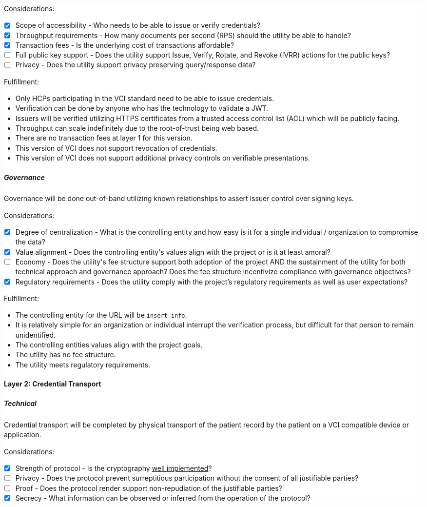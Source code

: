 Considerations:
- [x] Scope of accessibility - Who needs to be able to issue or verify credentials?
- [x] Throughput requirements - How many documents per second (RPS) should the utility be able to handle?
- [x] Transaction fees - Is the underlying cost of transactions affordable?
- [ ] Full public key support - Does the utility support Issue, Verify, Rotate, and Revoke (IVRR) actions for the public keys?
- [ ] Privacy - Does the utility support privacy preserving query/response data? 

Fulfillment:
- Only HCPs participating in the VCI standard need to be able to issue credentials.  
- Verification can be done by anyone who has the technology to validate a JWT.
- Issuers will be verified utilizing HTTPS certificates from a trusted access control list (ACL) which will be publicly facing.
- Throughput can scale indefinitely due to the root-of-trust being web based.
- There are no transaction fees at layer 1 for this version.
- This version of VCI does not support revocation of credentials.
- This version of VCI does not support additional privacy controls on verifiable presentations.


##### Governance

Governance will be done out-of-band utilizing known relationships to assert issuer control over signing keys.

Considerations:
- [x] Degree of centralization - What is the controlling entity and how easy is it for a single individual / organization to compromise the data?
- [x] Value alignment - Does the controlling entity's values align with the project or is it at least amoral?
- [ ] Economy - Does the utility's fee structure support both adoption of the project AND the sustainment of the utility for both technical approach and governance approach? Does the fee structure incentivize compliance with governance objectives?
- [x] Regulatory requirements - Does the utility comply with the project’s regulatory requirements as well as user expectations?

Fulfillment:
- The controlling entity for the URL will be `insert info`.
- It is relatively simple for an organization or individual interrupt the verification process, but difficult for that person to remain unidentified.
- The controlling entities values align with the project goals.
- The utility has no fee structure.
- The utility meets regulatory requirements.


#### Layer 2: Credential Transport

##### Technical

Credential transport will be completed by physical transport of the patient record by the patient on a VCI compatible device or application.

Considerations:
- [x] Strength of protocol - Is the cryptography [well implemented](https://csrc.nist.gov/Projects/Cryptographic-Standards-and-Guidelines)?
- [ ] Privacy - Does the protocol prevent surreptitious participation without the consent of all justifiable parties?
- [ ] Proof - Does the protocol render support non-repudiation of the justifiable parties? 
- [x] Secrecy - What information can be observed or inferred from the operation of the protocol?
